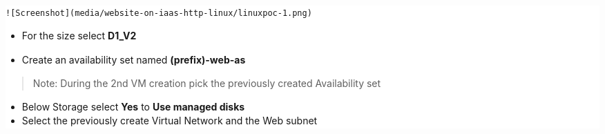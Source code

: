     ![Screenshot](media/website-on-iaas-http-linux/linuxpoc-1.png)

  * For the size select **D1_V2**
  
  * Create an availability set named **(prefix)-web-as**
  > Note: During the 2nd VM creation pick the previously created Availability set  
  * Below Storage select **Yes** to **Use managed disks**
  * Select the previously create Virtual Network and the Web subnet
  